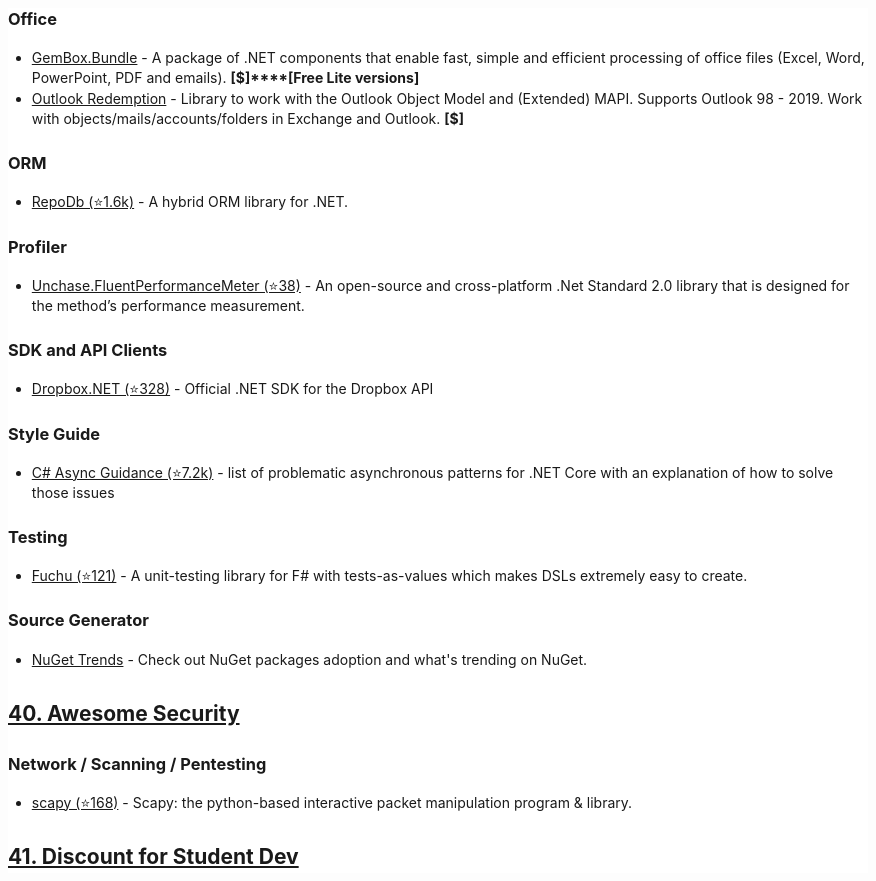 ### Office

*   [GemBox.Bundle](https://www.gemboxsoftware.com/bundle) - A package of .NET components that enable fast, simple and efficient processing of office files (Excel, Word, PowerPoint, PDF and emails). **\[$]\*\*\*\*\[Free Lite versions]**
*   [Outlook Redemption](http://www.dimastr.com/redemption/home.htm) - Library to work with the Outlook Object Model and (Extended) MAPI.  Supports Outlook 98 - 2019. Work with objects/mails/accounts/folders in Exchange and Outlook. **\[$]**

### ORM

*   [RepoDb (⭐1.6k)](https://github.com/mikependon/RepoDb) - A hybrid ORM library for .NET.

### Profiler

*   [Unchase.FluentPerformanceMeter (⭐38)](https://github.com/unchase/Unchase.FluentPerformanceMeter) - An open-source and cross-platform .Net Standard 2.0 library that is designed for the method’s performance measurement.

### SDK and API Clients

*   [Dropbox.NET (⭐328)](https://github.com/dropbox/dropbox-sdk-dotnet) - Official .NET SDK for the Dropbox API

### Style Guide

*   [C# Async Guidance (⭐7.2k)](https://github.com/davidfowl/AspNetCoreDiagnosticScenarios/blob/master/AsyncGuidance.md) - list of problematic asynchronous patterns for .NET Core with an explanation of how to solve those issues

### Testing

*   [Fuchu (⭐121)](https://github.com/mausch/Fuchu) - A unit-testing library for F# with tests-as-values which makes DSLs extremely easy to create.

### Source Generator

*   [NuGet Trends](https://nugettrends.com) - Check out NuGet packages adoption and what's trending on NuGet.

## [40. Awesome Security](/content/sbilly/awesome-security/week/README.md)

### Network / Scanning / Pentesting

*   [scapy (⭐168)](https://github.com/gpotter2/awesome-scapy) - Scapy: the python-based interactive packet manipulation program & library.

## [41. Discount for Student Dev](/content/AchoArnold/discount-for-student-dev/week/README.md)
